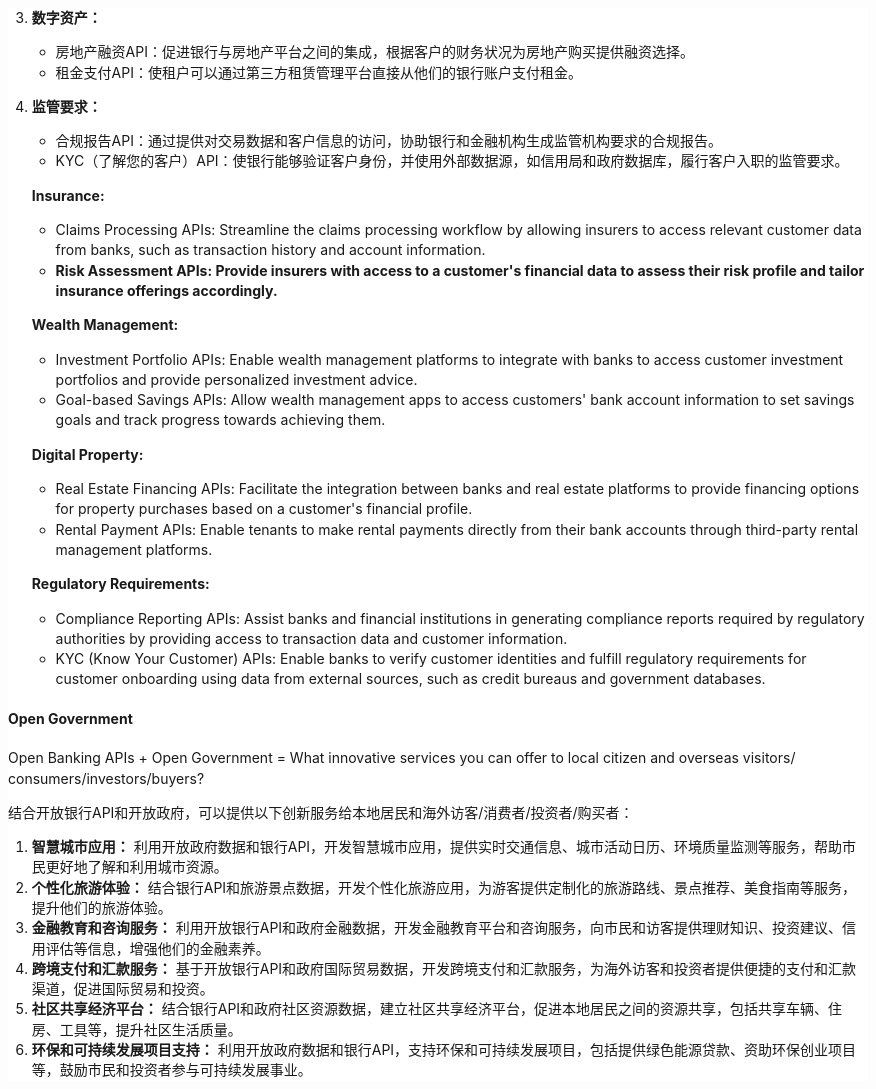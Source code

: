 3. **数字资产：**
   - 房地产融资API：促进银行与房地产平台之间的集成，根据客户的财务状况为房地产购买提供融资选择。
   - 租金支付API：使租户可以通过第三方租赁管理平台直接从他们的银行账户支付租金。
   
4. **监管要求：**
   - 合规报告API：通过提供对交易数据和客户信息的访问，协助银行和金融机构生成监管机构要求的合规报告。
   - KYC（了解您的客户）API：使银行能够验证客户身份，并使用外部数据源，如信用局和政府数据库，履行客户入职的监管要求。

   **Insurance:**
   
   - Claims Processing APIs: Streamline the claims processing workflow by allowing insurers to access relevant customer data from banks, such as transaction history and account information.
   - **Risk Assessment APIs: Provide insurers with access to a customer's financial data to assess their risk profile and tailor insurance offerings accordingly.**
   
   **Wealth Management:**
   
   - Investment Portfolio APIs: Enable wealth management platforms to integrate with banks to access customer investment portfolios and provide personalized investment advice.
   - Goal-based Savings APIs: Allow wealth management apps to access customers' bank account information to set savings goals and track progress towards achieving them.
   
   **Digital Property:**
   
   - Real Estate Financing APIs: Facilitate the integration between banks and real estate platforms to provide financing options for property purchases based on a customer's financial profile.
   - Rental Payment APIs: Enable tenants to make rental payments directly from their bank accounts through third-party rental management platforms.
   
   **Regulatory Requirements:**
   
   - Compliance Reporting APIs: Assist banks and financial institutions in generating compliance reports required by regulatory authorities by providing access to transaction data and customer information.
   - KYC (Know Your Customer) APIs: Enable banks to verify customer identities and fulfill regulatory requirements for customer onboarding using data from external sources, such as credit bureaus and government databases.

#### Open Government

Open Banking APIs + Open Government = What innovative services you can offer to local citizen and overseas visitors/ consumers/investors/buyers?

结合开放银行API和开放政府，可以提供以下创新服务给本地居民和海外访客/消费者/投资者/购买者：

1. **智慧城市应用：** 利用开放政府数据和银行API，开发智慧城市应用，提供实时交通信息、城市活动日历、环境质量监测等服务，帮助市民更好地了解和利用城市资源。
2. **个性化旅游体验：** 结合银行API和旅游景点数据，开发个性化旅游应用，为游客提供定制化的旅游路线、景点推荐、美食指南等服务，提升他们的旅游体验。
3. **金融教育和咨询服务：** 利用开放银行API和政府金融数据，开发金融教育平台和咨询服务，向市民和访客提供理财知识、投资建议、信用评估等信息，增强他们的金融素养。
4. **跨境支付和汇款服务：** 基于开放银行API和政府国际贸易数据，开发跨境支付和汇款服务，为海外访客和投资者提供便捷的支付和汇款渠道，促进国际贸易和投资。
5. **社区共享经济平台：** 结合银行API和政府社区资源数据，建立社区共享经济平台，促进本地居民之间的资源共享，包括共享车辆、住房、工具等，提升社区生活质量。
6. **环保和可持续发展项目支持：** 利用开放政府数据和银行API，支持环保和可持续发展项目，包括提供绿色能源贷款、资助环保创业项目等，鼓励市民和投资者参与可持续发展事业。

